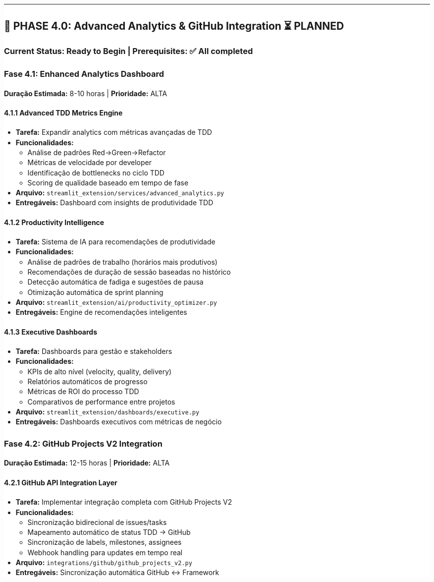 
---

## 🚀 **PHASE 4.0: Advanced Analytics & GitHub Integration** ⏳ **PLANNED**

### **Current Status:** Ready to Begin | **Prerequisites:** ✅ All completed

### **Fase 4.1: Enhanced Analytics Dashboard** 
**Duração Estimada:** 8-10 horas | **Prioridade:** ALTA

#### 4.1.1 Advanced TDD Metrics Engine
- **Tarefa:** Expandir analytics com métricas avançadas de TDD
- **Funcionalidades:**
  - Análise de padrões Red→Green→Refactor
  - Métricas de velocidade por developer
  - Identificação de bottlenecks no ciclo TDD
  - Scoring de qualidade baseado em tempo de fase
- **Arquivo:** `streamlit_extension/services/advanced_analytics.py`
- **Entregáveis:** Dashboard com insights de produtividade TDD

#### 4.1.2 Productivity Intelligence
- **Tarefa:** Sistema de IA para recomendações de produtividade
- **Funcionalidades:**
  - Análise de padrões de trabalho (horários mais produtivos)
  - Recomendações de duração de sessão baseadas no histórico
  - Detecção automática de fadiga e sugestões de pausa
  - Otimização automática de sprint planning
- **Arquivo:** `streamlit_extension/ai/productivity_optimizer.py`
- **Entregáveis:** Engine de recomendações inteligentes

#### 4.1.3 Executive Dashboards
- **Tarefa:** Dashboards para gestão e stakeholders
- **Funcionalidades:**
  - KPIs de alto nível (velocity, quality, delivery)
  - Relatórios automáticos de progresso
  - Métricas de ROI do processo TDD
  - Comparativos de performance entre projetos
- **Arquivo:** `streamlit_extension/dashboards/executive.py`
- **Entregáveis:** Dashboards executivos com métricas de negócio

### **Fase 4.2: GitHub Projects V2 Integration**
**Duração Estimada:** 12-15 horas | **Prioridade:** ALTA

#### 4.2.1 GitHub API Integration Layer
- **Tarefa:** Implementar integração completa com GitHub Projects V2
- **Funcionalidades:**
  - Sincronização bidirecional de issues/tasks
  - Mapeamento automático de status TDD → GitHub
  - Sincronização de labels, milestones, assignees
  - Webhook handling para updates em tempo real
- **Arquivo:** `integrations/github/github_projects_v2.py`
- **Entregáveis:** Sincronização automática GitHub ↔ Framework
